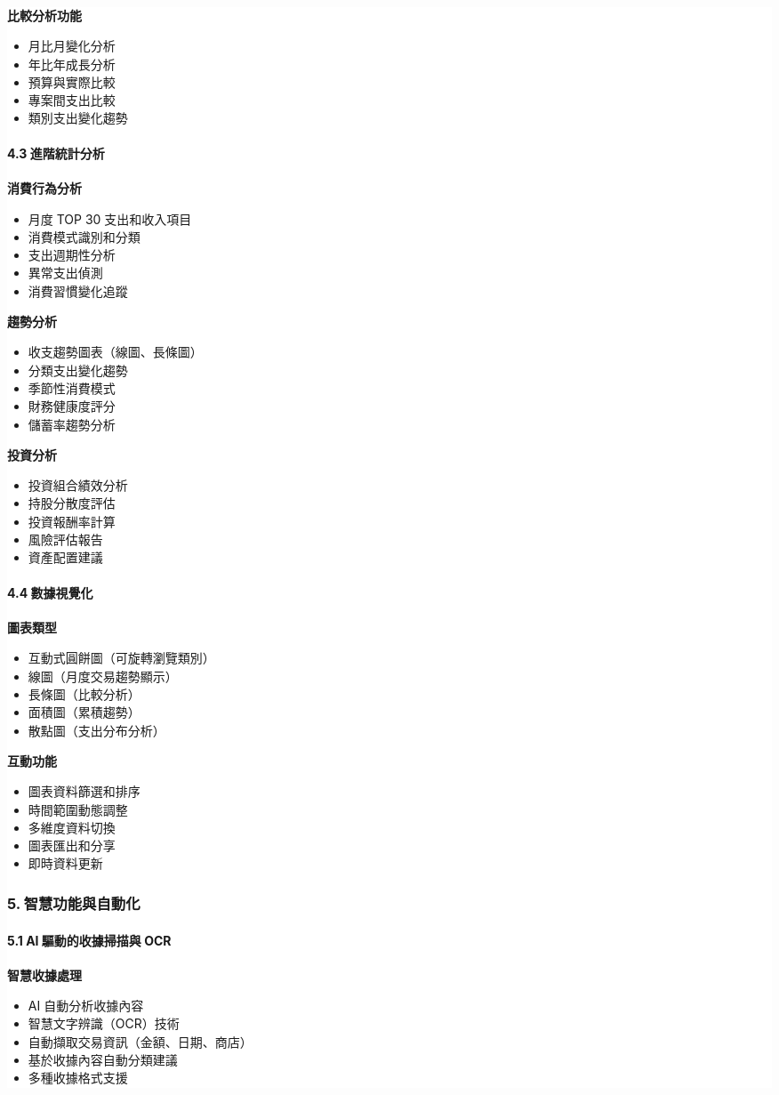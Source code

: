 **比較分析功能**
- 月比月變化分析
- 年比年成長分析
- 預算與實際比較
- 專案間支出比較
- 類別支出變化趨勢

#### 4.3 進階統計分析

**消費行為分析**
- 月度 TOP 30 支出和收入項目
- 消費模式識別和分類
- 支出週期性分析
- 異常支出偵測
- 消費習慣變化追蹤

**趨勢分析**
- 收支趨勢圖表（線圖、長條圖）
- 分類支出變化趨勢
- 季節性消費模式
- 財務健康度評分
- 儲蓄率趨勢分析

**投資分析**
- 投資組合績效分析
- 持股分散度評估
- 投資報酬率計算
- 風險評估報告
- 資產配置建議

#### 4.4 數據視覺化

**圖表類型**
- 互動式圓餅圖（可旋轉瀏覽類別）
- 線圖（月度交易趨勢顯示）
- 長條圖（比較分析）
- 面積圖（累積趨勢）
- 散點圖（支出分布分析）

**互動功能**
- 圖表資料篩選和排序
- 時間範圍動態調整
- 多維度資料切換
- 圖表匯出和分享
- 即時資料更新

### 5. 智慧功能與自動化

#### 5.1 AI 驅動的收據掃描與 OCR

**智慧收據處理**
- AI 自動分析收據內容
- 智慧文字辨識（OCR）技術
- 自動擷取交易資訊（金額、日期、商店）
- 基於收據內容自動分類建議
- 多種收據格式支援
